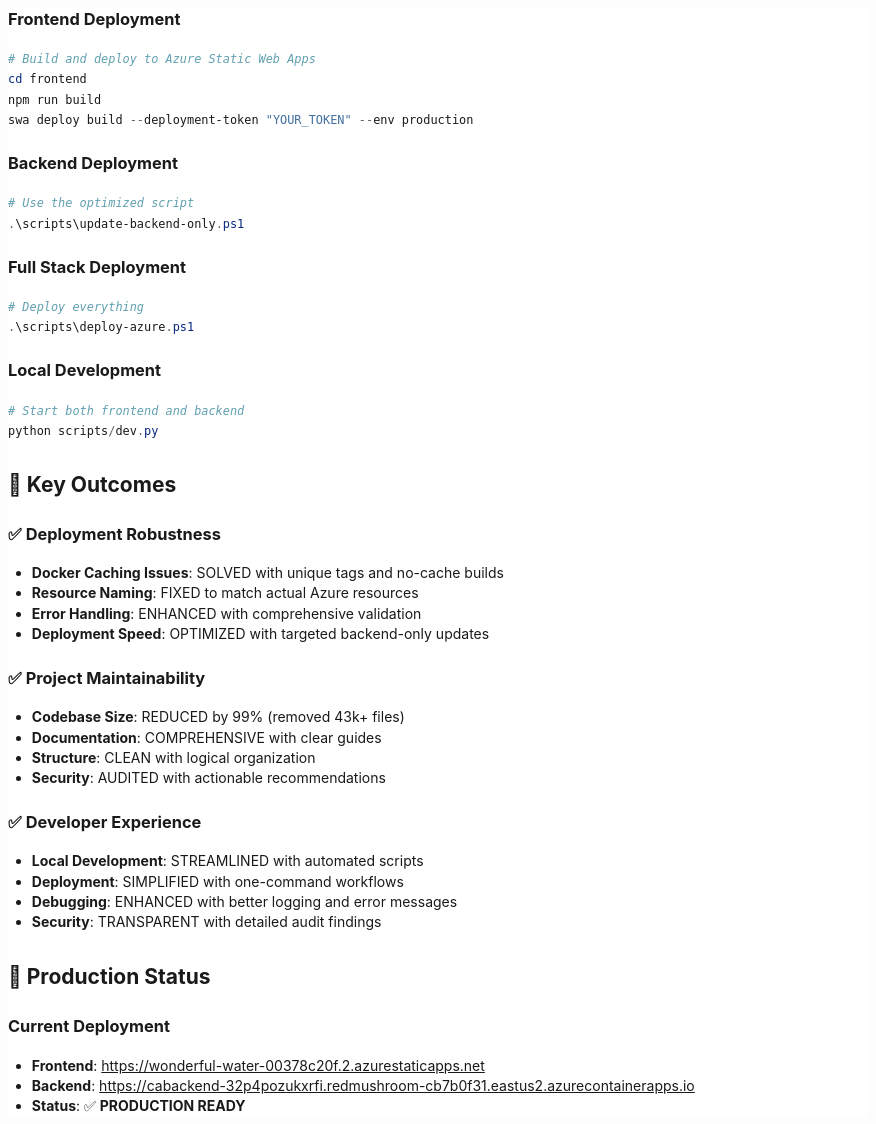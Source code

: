### Frontend Deployment
```powershell
# Build and deploy to Azure Static Web Apps
cd frontend
npm run build
swa deploy build --deployment-token "YOUR_TOKEN" --env production
```

### Backend Deployment
```powershell
# Use the optimized script
.\scripts\update-backend-only.ps1
```

### Full Stack Deployment
```powershell
# Deploy everything
.\scripts\deploy-azure.ps1
```

### Local Development
```powershell
# Start both frontend and backend
python scripts/dev.py
```

## 🎯 Key Outcomes

### ✅ Deployment Robustness
- **Docker Caching Issues**: SOLVED with unique tags and no-cache builds
- **Resource Naming**: FIXED to match actual Azure resources
- **Error Handling**: ENHANCED with comprehensive validation
- **Deployment Speed**: OPTIMIZED with targeted backend-only updates

### ✅ Project Maintainability  
- **Codebase Size**: REDUCED by 99% (removed 43k+ files)
- **Documentation**: COMPREHENSIVE with clear guides
- **Structure**: CLEAN with logical organization
- **Security**: AUDITED with actionable recommendations

### ✅ Developer Experience
- **Local Development**: STREAMLINED with automated scripts
- **Deployment**: SIMPLIFIED with one-command workflows  
- **Debugging**: ENHANCED with better logging and error messages
- **Security**: TRANSPARENT with detailed audit findings

## 🚀 Production Status

### Current Deployment
- **Frontend**: https://wonderful-water-00378c20f.2.azurestaticapps.net
- **Backend**: https://cabackend-32p4pozukxrfi.redmushroom-cb7b0f31.eastus2.azurecontainerapps.io
- **Status**: ✅ **PRODUCTION READY**
